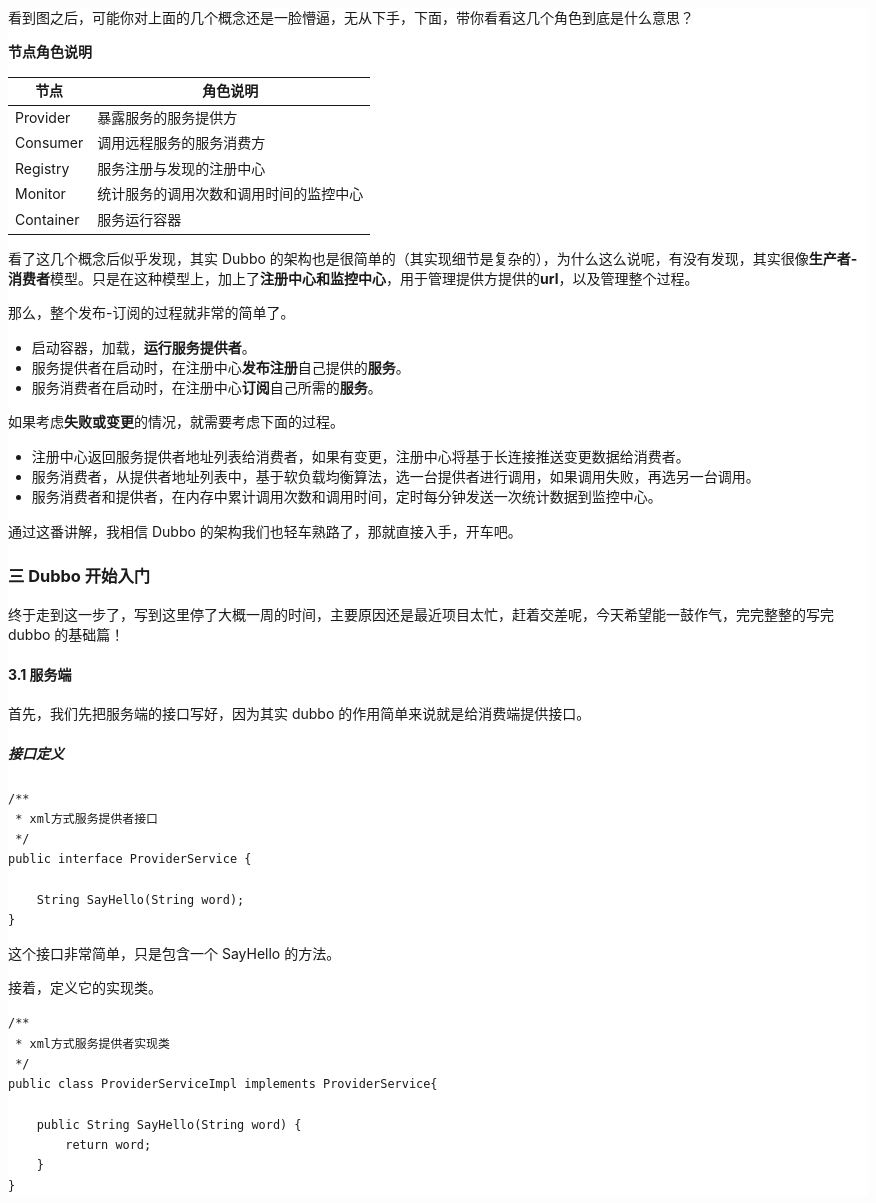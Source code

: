 看到图之后，可能你对上面的几个概念还是一脸懵逼，无从下手，下面，带你看看这几个角色到底是什么意思？

**节点角色说明**

| 节点      | 角色说明                               |
| --------- | -------------------------------------- |
| Provider  | 暴露服务的服务提供方                   |
| Consumer  | 调用远程服务的服务消费方               |
| Registry  | 服务注册与发现的注册中心               |
| Monitor   | 统计服务的调用次数和调用时间的监控中心 |
| Container | 服务运行容器                           |

看了这几个概念后似乎发现，其实 Dubbo 的架构也是很简单的（其实现细节是复杂的），为什么这么说呢，有没有发现，其实很像**生产者-消费者**模型。只是在这种模型上，加上了**注册中心和监控中心**，用于管理提供方提供的**url**，以及管理整个过程。

那么，整个发布-订阅的过程就非常的简单了。

- 启动容器，加载，**运行服务提供者**。
- 服务提供者在启动时，在注册中心**发布注册**自己提供的**服务**。
- 服务消费者在启动时，在注册中心**订阅**自己所需的**服务**。

如果考虑**失败或变更**的情况，就需要考虑下面的过程。

- 注册中心返回服务提供者地址列表给消费者，如果有变更，注册中心将基于长连接推送变更数据给消费者。
- 服务消费者，从提供者地址列表中，基于软负载均衡算法，选一台提供者进行调用，如果调用失败，再选另一台调用。
- 服务消费者和提供者，在内存中累计调用次数和调用时间，定时每分钟发送一次统计数据到监控中心。

通过这番讲解，我相信 Dubbo 的架构我们也轻车熟路了，那就直接入手，开车吧。

### 三 Dubbo 开始入门

终于走到这一步了，写到这里停了大概一周的时间，主要原因还是最近项目太忙，赶着交差呢，今天希望能一鼓作气，完完整整的写完 dubbo 的基础篇！

#### 3.1 服务端

首先，我们先把服务端的接口写好，因为其实 dubbo 的作用简单来说就是给消费端提供接口。

##### 接口定义

```
/**
 * xml方式服务提供者接口
 */
public interface ProviderService {

    String SayHello(String word);
}
```

这个接口非常简单，只是包含一个 SayHello 的方法。

接着，定义它的实现类。

```
/**
 * xml方式服务提供者实现类
 */
public class ProviderServiceImpl implements ProviderService{

    public String SayHello(String word) {
        return word;
    }
}
```
